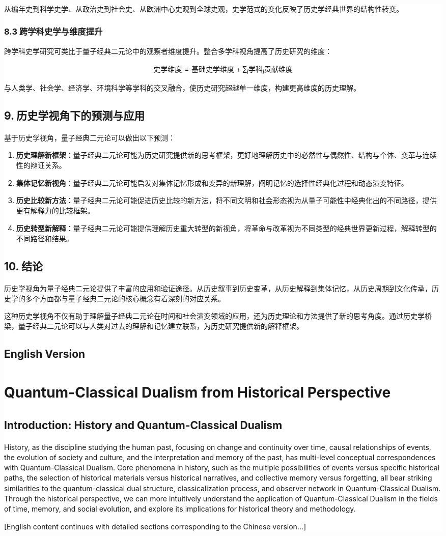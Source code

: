 从编年史到科学史学、从政治史到社会史、从欧洲中心史观到全球史观，史学范式的变化反映了历史学经典世界的结构性转变。

### 8.3 跨学科史学与维度提升

跨学科史学研究可类比于量子经典二元论中的观察者维度提升。整合多学科视角提高了历史研究的维度：

```math
\text{史学维度} = \text{基础史学维度} + \sum_i \text{学科}_i\text{贡献维度}
```

与人类学、社会学、经济学、环境科学等学科的交叉融合，使历史研究超越单一维度，构建更高维度的历史理解。

## 9. 历史学视角下的预测与应用

基于历史学视角，量子经典二元论可以做出以下预测：

1. **历史理解新框架**：量子经典二元论可能为历史研究提供新的思考框架，更好地理解历史中的必然性与偶然性、结构与个体、变革与连续性的辩证关系。

2. **集体记忆新视角**：量子经典二元论可能启发对集体记忆形成和变异的新理解，阐明记忆的选择性经典化过程和动态演变特征。

3. **历史比较新方法**：量子经典二元论可能促进历史比较的新方法，将不同文明和社会形态视为从量子可能性中经典化出的不同路径，提供更有解释力的比较框架。

4. **历史转型新解释**：量子经典二元论可能提供理解历史重大转型的新视角，将革命与改革视为不同类型的经典世界更新过程，解释转型的不同路径和结果。

## 10. 结论

历史学视角为量子经典二元论提供了丰富的应用和验证途径。从历史叙事到历史变革，从历史解释到集体记忆，从历史周期到文化传承，历史学的多个方面都与量子经典二元论的核心概念有着深刻的对应关系。

这种历史学视角不仅有助于理解量子经典二元论在时间和社会演变领域的应用，还为历史理论和方法提供了新的思考角度。通过历史学桥梁，量子经典二元论可以与人类对过去的理解和记忆建立联系，为历史研究提供新的解释框架。

## English Version

# Quantum-Classical Dualism from Historical Perspective

## Introduction: History and Quantum-Classical Dualism

History, as the discipline studying the human past, focusing on change and continuity over time, causal relationships of events, the evolution of society and culture, and the interpretation and memory of the past, has multi-level conceptual correspondences with Quantum-Classical Dualism. Core phenomena in history, such as the multiple possibilities of events versus specific historical paths, the selection of historical materials versus historical narratives, and collective memory versus forgetting, all bear striking similarities to the quantum-classical dual structure, classicalization process, and observer network in Quantum-Classical Dualism. Through the historical perspective, we can more intuitively understand the application of Quantum-Classical Dualism in the fields of time, memory, and social evolution, and explore its implications for historical theory and methodology.

[English content continues with detailed sections corresponding to the Chinese version...] 